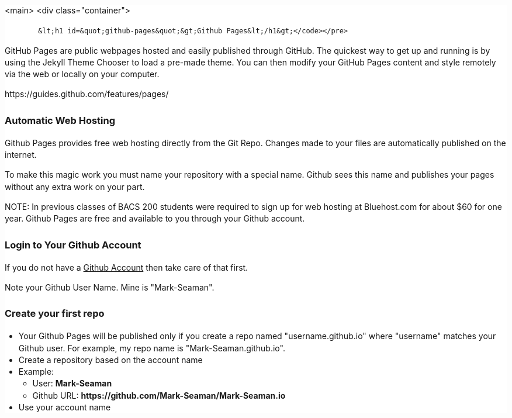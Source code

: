 



&lt;main&gt;
    &lt;div class=&quot;container&quot;&gt;
        
            &lt;h1 id=&quot;github-pages&quot;&gt;Github Pages&lt;/h1&gt;</code></pre>
<p>
GitHub Pages are public webpages hosted and easily published through GitHub. The quickest way to get up and running is by using the Jekyll Theme Chooser to load a pre-made theme. You can then modify your GitHub Pages content and style remotely via the web or locally on your computer.
</p>
<p>
https://guides.github.com/features/pages/
</p>
<h3 id="automatic-web-hosting">
Automatic Web Hosting
</h3>
<p>
Github Pages provides free web hosting directly from the Git Repo. Changes made to your files are automatically published on the internet.
</p>
<p>
To make this magic work you must name your repository with a special name. Github sees this name and publishes your pages without any extra work on your part.
</p>
<p>
NOTE: In previous classes of BACS 200 students were required to sign up for web hosting at Bluehost.com for about $60 for one year. Github Pages are free and available to you through your Github account.
</p>
<h3 id="login-to-your-github-account">
Login to Your Github Account
</h3>
<p>
If you do not have a <a href="GithubAccount">Github Account</a> then take care of that first.
</p>
<p>
Note your Github User Name. Mine is &quot;Mark-Seaman&quot;.
</p>
<h3 id="create-your-first-repo">
Create your first repo
</h3>
<ul>
<li>
Your Github Pages will be published only if you create a repo named &quot;username.github.io&quot; where &quot;username&quot; matches your Github user. For example, my repo name is &quot;Mark-Seaman.github.io&quot;.
</li>
<li>
Create a repository based on the account name
</li>
<li>
Example:
<ul>
<li>
User: <strong>Mark-Seaman</strong>
</li>
<li>
Github URL: <strong>https://github.com/Mark-Seaman/Mark-Seaman.io</strong>
</li>
</ul>
</li>
<li>
Use your account name